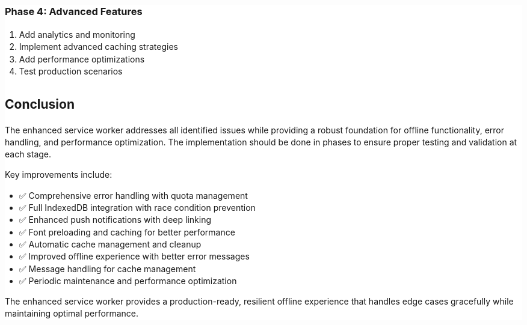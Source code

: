 ### Phase 4: Advanced Features
1. Add analytics and monitoring
2. Implement advanced caching strategies
3. Add performance optimizations
4. Test production scenarios

## Conclusion

The enhanced service worker addresses all identified issues while providing a robust foundation for offline functionality, error handling, and performance optimization. The implementation should be done in phases to ensure proper testing and validation at each stage.

Key improvements include:
- ✅ Comprehensive error handling with quota management
- ✅ Full IndexedDB integration with race condition prevention
- ✅ Enhanced push notifications with deep linking
- ✅ Font preloading and caching for better performance
- ✅ Automatic cache management and cleanup
- ✅ Improved offline experience with better error messages
- ✅ Message handling for cache management
- ✅ Periodic maintenance and performance optimization

The enhanced service worker provides a production-ready, resilient offline experience that handles edge cases gracefully while maintaining optimal performance.
